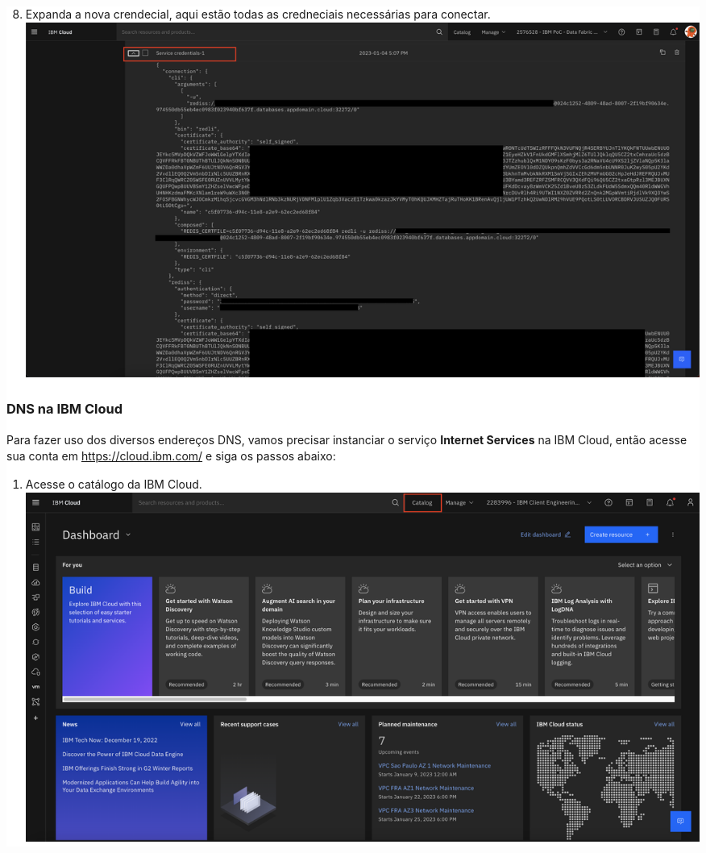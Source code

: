 8. Expanda a nova crendecial, aqui estão todas as credneciais necessárias para conectar.
   ![img-db-007](./support/imgs/img-db-007.png)

### DNS na IBM Cloud

Para fazer uso dos diversos endereços DNS, vamos precisar instanciar o serviço **Internet Services** na IBM Cloud, então acesse sua conta em https://cloud.ibm.com/ e siga os passos abaixo:

1. Acesse o catálogo da IBM Cloud.
   ![img-19](./support/imgs/19.png)
